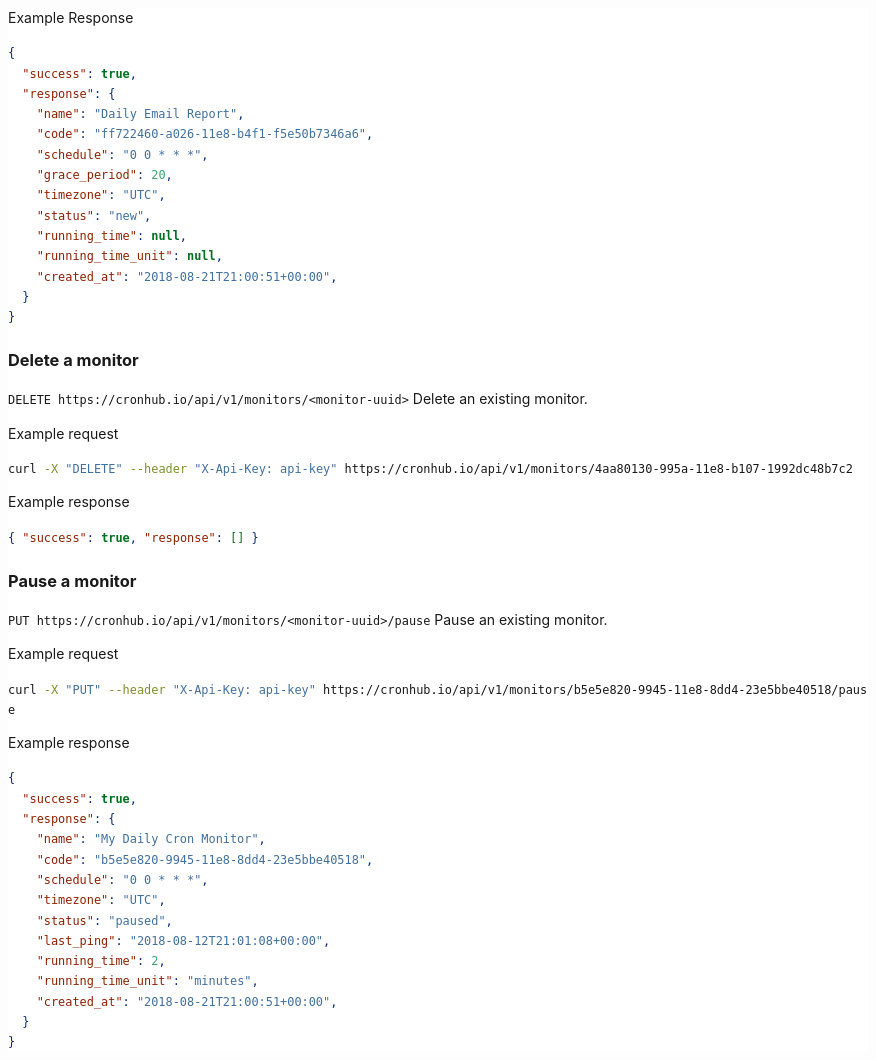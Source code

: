Example Response

```json
{
  "success": true,
  "response": {
    "name": "Daily Email Report",
    "code": "ff722460-a026-11e8-b4f1-f5e50b7346a6",
    "schedule": "0 0 * * *",
    "grace_period": 20,
    "timezone": "UTC",
    "status": "new",
    "running_time": null,
    "running_time_unit": null,
    "created_at": "2018-08-21T21:00:51+00:00",
  }
}
```

### Delete a monitor

`DELETE https://cronhub.io/api/v1/monitors/<monitor-uuid>` Delete an existing monitor.

Example request

```bash
curl -X "DELETE" --header "X-Api-Key: api-key" https://cronhub.io/api/v1/monitors/4aa80130-995a-11e8-b107-1992dc48b7c2
```

Example response

```json
{ "success": true, "response": [] }
```

### Pause a monitor

`PUT https://cronhub.io/api/v1/monitors/<monitor-uuid>/pause` Pause an existing monitor.

Example request

```bash
curl -X "PUT" --header "X-Api-Key: api-key" https://cronhub.io/api/v1/monitors/b5e5e820-9945-11e8-8dd4-23e5bbe40518/pause
```

Example response

```json
{
  "success": true,
  "response": {
    "name": "My Daily Cron Monitor",
    "code": "b5e5e820-9945-11e8-8dd4-23e5bbe40518",
    "schedule": "0 0 * * *",
    "timezone": "UTC",
    "status": "paused",
    "last_ping": "2018-08-12T21:01:08+00:00",
    "running_time": 2,
    "running_time_unit": "minutes",
    "created_at": "2018-08-21T21:00:51+00:00",
  }
}
```

